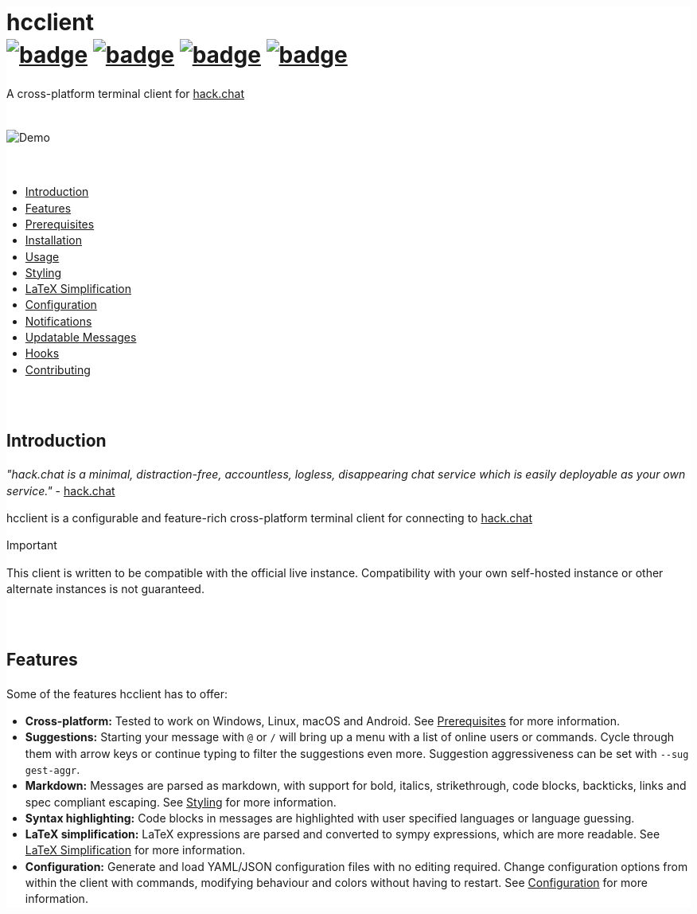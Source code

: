 # hcclient <br> [![badge](https://img.shields.io/badge/Python-%E2%89%A5_3.10-blue?logo=Python&logoColor=white&labelColor=343b42)](../docs/pyproject.toml) [![badge](https://img.shields.io/pypi/v/hcclient?label=PyPI&labelColor=343b42&color=blue&logo=pypi&logoColor=white)](https://pypi.org/project/hcclient/) [![badge](https://github.com/AnnikaV9/hcclient/actions/workflows/flake8.yml/badge.svg)](https://github.com/AnnikaV9/hcclient/actions/workflows/flake8.yml) [![badge](https://github.com/AnnikaV9/hcclient/actions/workflows/poetry.yml/badge.svg)](https://github.com/AnnikaV9/hcclient/actions/workflows/poetry.yml)
A cross-platform terminal client for [hack.chat](https://hack.chat) <br><br>

![Demo](https://github.com/AnnikaV9/hcclient/assets/68383195/4e42545b-803a-495d-8a09-23240afd1354)

<br>

- [Introduction](#introduction)
- [Features](#features)
- [Prerequisites](#prerequisites)
- [Installation](#installation)
- [Usage](#usage)
- [Styling](#styling)
- [LaTeX Simplification](#latex-simplification)
- [Configuration](#configuration)
- [Notifications](#notifications)
- [Updatable Messages](#updatable-messages)
- [Hooks](#hooks)
- [Contributing](#contributing)

<br>

## Introduction <a name="introduction"></a>
*"hack.chat is a minimal, distraction-free, accountless, logless, disappearing chat service which is easily deployable as your own service."* - [hack.chat](https://github.com/hack-chat/main)

hcclient is a configurable and feature-rich cross-platform terminal client for connecting to [hack.chat](https://hack.chat)

> [!IMPORTANT]
> This client is written to be compatible with the official live instance. Compatibility with your own self-hosted instance or other alternate instances is not guaranteed.

<br>

## Features <a name="features"></a>
Some of the features hcclient has to offer:
- **Cross-platform:** Tested to work on Windows, Linux, macOS and Android. See [Prerequisites](#prerequisites) for more information.
- **Suggestions:** Starting your message with `@` or `/` will bring up a menu with a list of online users or commands. Cycle through them with arrow keys or continue typing to filter the suggestions even more. Suggestion aggressiveness can be set with `--suggest-aggr`.
- **Markdown:** Messages are parsed as markdown, with support for bold, italics, strikethrough, code blocks, backticks, links and spec compliant escaping. See [Styling](#styling) for more information.
- **Syntax highlighting:** Code blocks in messages are highlighted with user specified languages or language guessing.
- **LaTeX simplification:** LaTeX expressions are parsed and converted to sympy expressions, which are more readable. See [LaTeX Simplification](#latex-simplification) for more information.
- **Configuration:** Generate and load YAML/JSON configuration files with no editing required. Change configuration options from within the client with commands, modifying behaviour and colors without having to restart. See [Configuration](#configuration) for more information.
